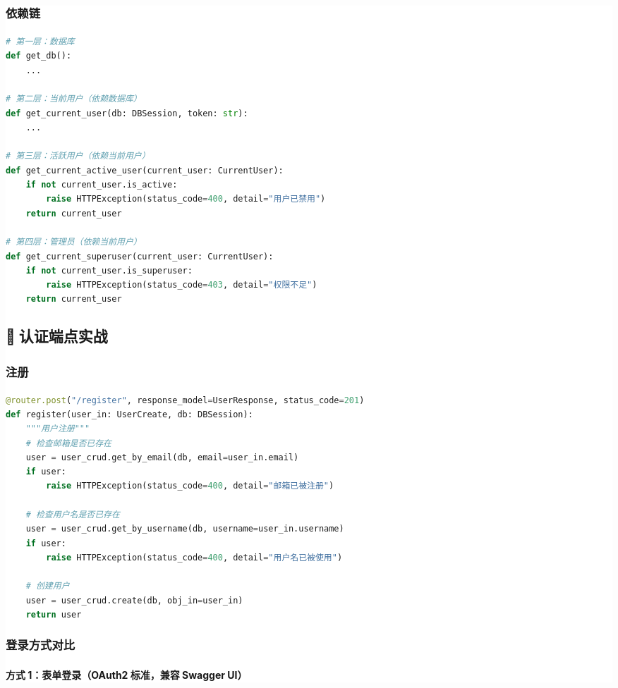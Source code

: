 ### 依赖链

```python
# 第一层：数据库
def get_db():
    ...

# 第二层：当前用户（依赖数据库）
def get_current_user(db: DBSession, token: str):
    ...

# 第三层：活跃用户（依赖当前用户）
def get_current_active_user(current_user: CurrentUser):
    if not current_user.is_active:
        raise HTTPException(status_code=400, detail="用户已禁用")
    return current_user

# 第四层：管理员（依赖当前用户）
def get_current_superuser(current_user: CurrentUser):
    if not current_user.is_superuser:
        raise HTTPException(status_code=403, detail="权限不足")
    return current_user
```

## 🔐 认证端点实战

### 注册

```python
@router.post("/register", response_model=UserResponse, status_code=201)
def register(user_in: UserCreate, db: DBSession):
    """用户注册"""
    # 检查邮箱是否已存在
    user = user_crud.get_by_email(db, email=user_in.email)
    if user:
        raise HTTPException(status_code=400, detail="邮箱已被注册")
    
    # 检查用户名是否已存在
    user = user_crud.get_by_username(db, username=user_in.username)
    if user:
        raise HTTPException(status_code=400, detail="用户名已被使用")
    
    # 创建用户
    user = user_crud.create(db, obj_in=user_in)
    return user
```

### 登录方式对比

#### 方式 1：表单登录（OAuth2 标准，兼容 Swagger UI）
